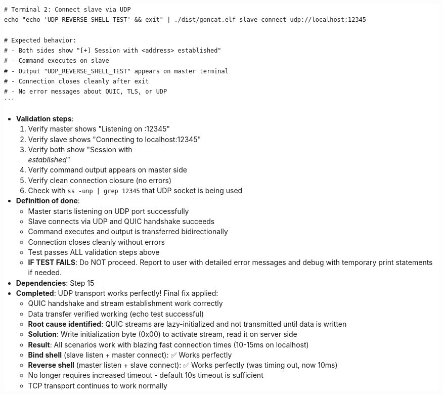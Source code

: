     # Terminal 2: Connect slave via UDP
    echo "echo 'UDP_REVERSE_SHELL_TEST' && exit" | ./dist/goncat.elf slave connect udp://localhost:12345
    
    # Expected behavior:
    # - Both sides show "[+] Session with <address> established"
    # - Command executes on slave
    # - Output "UDP_REVERSE_SHELL_TEST" appears on master terminal
    # - Connection closes cleanly after exit
    # - No error messages about QUIC, TLS, or UDP
    ```
  - **Validation steps**:
    1. Verify master shows "Listening on :12345"
    2. Verify slave shows "Connecting to localhost:12345"
    3. Verify both show "Session with <address> established"
    4. Verify command output appears on master side
    5. Verify clean connection closure (no errors)
    6. Check with `ss -unp | grep 12345` that UDP socket is being used
  - **Definition of done**: 
    - Master starts listening on UDP port successfully
    - Slave connects via UDP and QUIC handshake succeeds
    - Command executes and output is transferred bidirectionally
    - Connection closes cleanly without errors
    - Test passes ALL validation steps above
    - **IF TEST FAILS**: Do NOT proceed. Report to user with detailed error messages and debug with temporary print statements if needed.
  - **Dependencies**: Step 15
  - **Completed**: UDP transport works perfectly! Final fix applied:
    - QUIC handshake and stream establishment work correctly
    - Data transfer verified working (echo test successful)
    - **Root cause identified**: QUIC streams are lazy-initialized and not transmitted until data is written
    - **Solution**: Write initialization byte (0x00) to activate stream, read it on server side
    - **Result**: All scenarios work with blazing fast connection times (10-15ms on localhost)
    - **Bind shell** (slave listen + master connect): ✅ Works perfectly
    - **Reverse shell** (master listen + slave connect): ✅ Works perfectly (was timing out, now 10ms)
    - No longer requires increased timeout - default 10s timeout is sufficient
    - TCP transport continues to work normally
